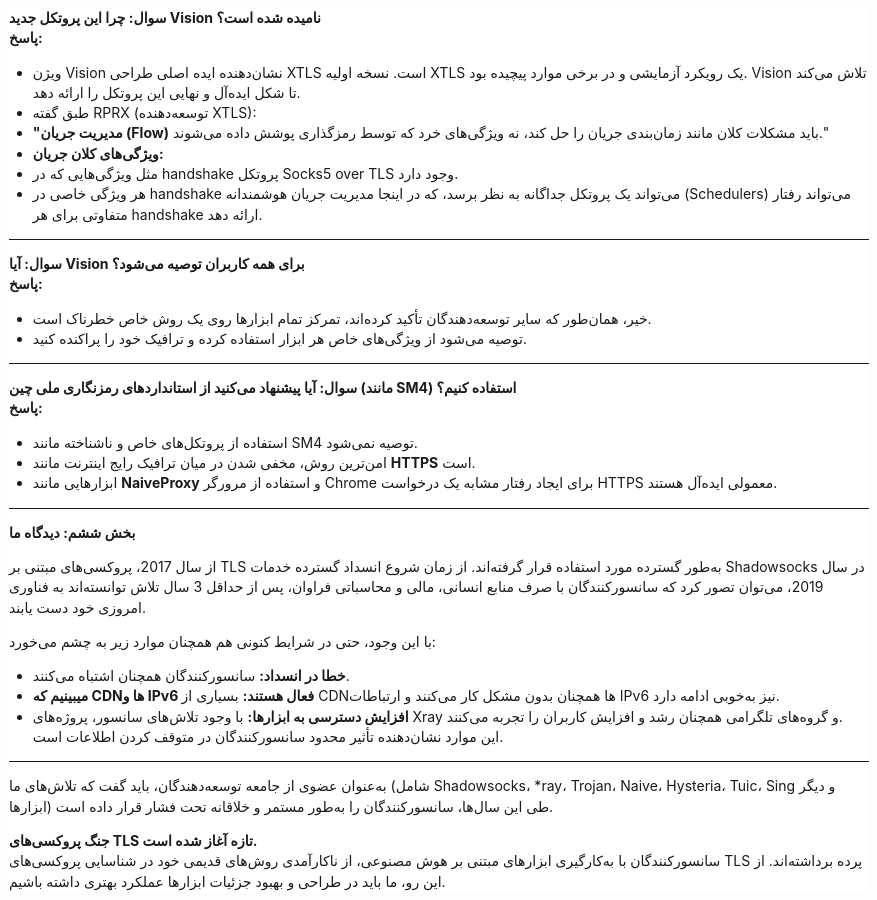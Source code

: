 
**سوال: چرا این پروتکل جدید Vision نامیده شده است؟**  
**پاسخ:**  
- ویژن Vision نشان‌دهنده ایده اصلی طراحی XTLS است. نسخه اولیه XTLS یک رویکرد آزمایشی و در برخی موارد پیچیده بود. Vision تلاش می‌کند تا شکل ایده‌آل و نهایی این پروتکل را ارائه دهد.  
- طبق گفته RPRX (توسعه‌دهنده XTLS):  
- **"مدیریت جریان (Flow)** باید مشکلات کلان مانند زمان‌بندی جریان را حل کند، نه ویژگی‌های خرد که توسط رمزگذاری پوشش داده می‌شوند."  
- **ویژگی‌های کلان جریان:**  
- مثل ویژگی‌هایی که در handshake پروتکل Socks5 over TLS وجود دارد.  
- هر ویژگی خاصی در handshake می‌تواند یک پروتکل جداگانه به نظر برسد، که در اینجا مدیریت جریان هوشمندانه (Schedulers) می‌تواند رفتار متفاوتی برای هر handshake ارائه دهد.  

---

**سوال: آیا Vision برای همه کاربران توصیه می‌شود؟**  
**پاسخ:**  
- خیر، همان‌طور که سایر توسعه‌دهندگان تأکید کرده‌اند، تمرکز تمام ابزارها روی یک روش خاص خطرناک است.  
- توصیه می‌شود از ویژگی‌های خاص هر ابزار استفاده کرده و ترافیک خود را پراکنده کنید.  

---

**سوال: آیا پیشنهاد می‌کنید از استانداردهای رمزنگاری ملی چین (مانند SM4) استفاده کنیم؟**  
**پاسخ:**  
- استفاده از پروتکل‌های خاص و ناشناخته مانند SM4 توصیه نمی‌شود.  
- امن‌ترین روش، مخفی شدن در میان ترافیک رایج اینترنت مانند **HTTPS** است.  
- ابزارهایی مانند **NaiveProxy** و استفاده از مرورگر Chrome برای ایجاد رفتار مشابه یک درخواست HTTPS معمولی ایده‌آل هستند.  

---

**بخش ششم: دیدگاه ما**  

از سال 2017، پروکسی‌های مبتنی بر TLS به‌طور گسترده مورد استفاده قرار گرفته‌اند. از زمان شروع انسداد گسترده خدمات Shadowsocks در سال 2019، می‌توان تصور کرد که سانسورکنندگان با صرف منابع انسانی، مالی و محاسباتی فراوان، پس از حداقل 3 سال تلاش توانسته‌اند به فناوری امروزی خود دست یابند.  

با این وجود، حتی در شرایط کنونی هم همچنان موارد زیر به چشم می‌خورد:  
- **خطا در انسداد:** سانسورکنندگان همچنان اشتباه می‌کنند.  
- **میبینیم که CDNها و IPv6 فعال هستند:** بسیاری از CDNها همچنان بدون مشکل کار می‌کنند و ارتباطات IPv6 نیز به‌خوبی ادامه دارد.  
- **افزایش دسترسی به ابزارها:** با وجود تلاش‌های سانسور، پروژه‌های Xray و گروه‌های تلگرامی همچنان رشد و افزایش کاربران را تجربه می‌کنند.  
این موارد نشان‌دهنده تأثیر محدود سانسورکنندگان در متوقف کردن اطلاعات است.

---

به‌عنوان عضوی از جامعه توسعه‌دهندگان، باید گفت که تلاش‌های ما (شامل Shadowsocks، *ray، Trojan، Naive، Hysteria، Tuic، Sing و دیگر ابزارها) طی این سال‌ها، سانسورکنندگان را به‌طور مستمر و خلاقانه تحت فشار قرار داده است.  

**جنگ پروکسی‌های TLS تازه آغاز شده است.**  
سانسورکنندگان با به‌کارگیری ابزارهای مبتنی بر هوش مصنوعی، از ناکارآمدی روش‌های قدیمی خود در شناسایی پروکسی‌های TLS پرده برداشته‌اند. از این رو، ما باید در طراحی و بهبود جزئیات ابزارها عملکرد بهتری داشته باشیم.  
